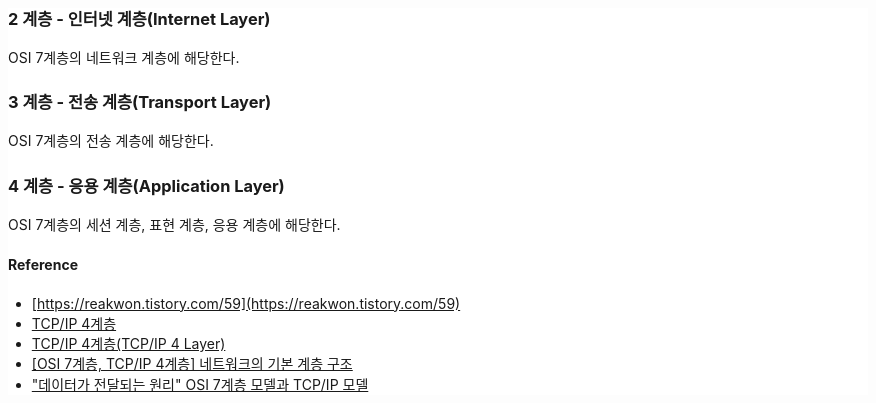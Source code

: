 ### 2 계층 - 인터넷 계층(Internet Layer)

OSI 7계층의 네트워크 계층에 해당한다. 

### 3 계층 - 전송 계층(Transport Layer)

OSI 7계층의 전송 계층에 해당한다.
 
### 4 계층 - 응용 계층(Application Layer)

OSI 7계층의 세션 계층, 표현 계층, 응용 계층에 해당한다.

#### Reference

- [https://reakwon.tistory.com/59](https://reakwon.tistory.com/59)
- [TCP/IP 4계층](https://tar-cvzf-studybackup-tar-gz.tistory.com/38)
- [TCP/IP 4계층(TCP/IP 4 Layer)](https://hahahoho5915.tistory.com/15)
- [[OSI 7계층, TCP/IP 4계층] 네트워크의 기본 계층 구조](https://ryusae.tistory.com/4)
- ["데이터가 전달되는 원리" OSI 7계층 모델과 TCP/IP 모델](https://velog.io/@hidaehyunlee/%EB%8D%B0%EC%9D%B4%ED%84%B0%EA%B0%80-%EC%A0%84%EB%8B%AC%EB%90%98%EB%8A%94-%EC%9B%90%EB%A6%AC-OSI-7%EA%B3%84%EC%B8%B5-%EB%AA%A8%EB%8D%B8%EA%B3%BC-TCPIP-%EB%AA%A8%EB%8D%B8)
